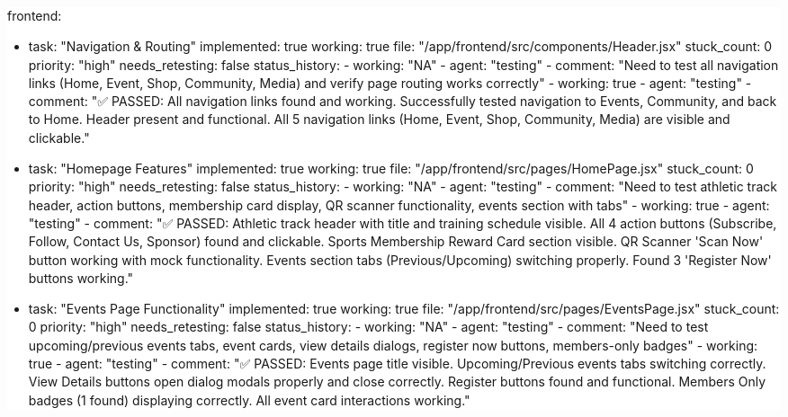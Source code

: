 frontend:
  - task: "Navigation & Routing"
    implemented: true
    working: true
    file: "/app/frontend/src/components/Header.jsx"
    stuck_count: 0
    priority: "high"
    needs_retesting: false
    status_history:
        - working: "NA"
        - agent: "testing"
        - comment: "Need to test all navigation links (Home, Event, Shop, Community, Media) and verify page routing works correctly"
        - working: true
        - agent: "testing"
        - comment: "✅ PASSED: All navigation links found and working. Successfully tested navigation to Events, Community, and back to Home. Header present and functional. All 5 navigation links (Home, Event, Shop, Community, Media) are visible and clickable."

  - task: "Homepage Features"
    implemented: true
    working: true
    file: "/app/frontend/src/pages/HomePage.jsx"
    stuck_count: 0
    priority: "high"
    needs_retesting: false
    status_history:
        - working: "NA"
        - agent: "testing"
        - comment: "Need to test athletic track header, action buttons, membership card display, QR scanner functionality, events section with tabs"
        - working: true
        - agent: "testing"
        - comment: "✅ PASSED: Athletic track header with title and training schedule visible. All 4 action buttons (Subscribe, Follow, Contact Us, Sponsor) found and clickable. Sports Membership Reward Card section visible. QR Scanner 'Scan Now' button working with mock functionality. Events section tabs (Previous/Upcoming) switching properly. Found 3 'Register Now' buttons working."

  - task: "Events Page Functionality"
    implemented: true
    working: true
    file: "/app/frontend/src/pages/EventsPage.jsx"
    stuck_count: 0
    priority: "high"
    needs_retesting: false
    status_history:
        - working: "NA"
        - agent: "testing"
        - comment: "Need to test upcoming/previous events tabs, event cards, view details dialogs, register now buttons, members-only badges"
        - working: true
        - agent: "testing"
        - comment: "✅ PASSED: Events page title visible. Upcoming/Previous events tabs switching correctly. View Details buttons open dialog modals properly and close correctly. Register buttons found and functional. Members Only badges (1 found) displaying correctly. All event card interactions working."
